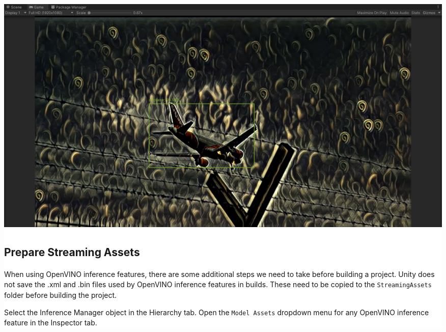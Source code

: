 ![stack-inference-features](images/getting-started/stack-inference-features.png)







## Prepare Streaming Assets

When using OpenVINO inference features, there are some additional steps we need to take before building a project. Unity does not save the .xml and .bin files used by OpenVINO inference features in builds. These need to be copied to the `StreamingAssets` folder before building the project.

Select the Inference Manager object in the Hierarchy tab. Open the `Model Assets` dropdown menu for any OpenVINO inference feature in the Inspector tab.
